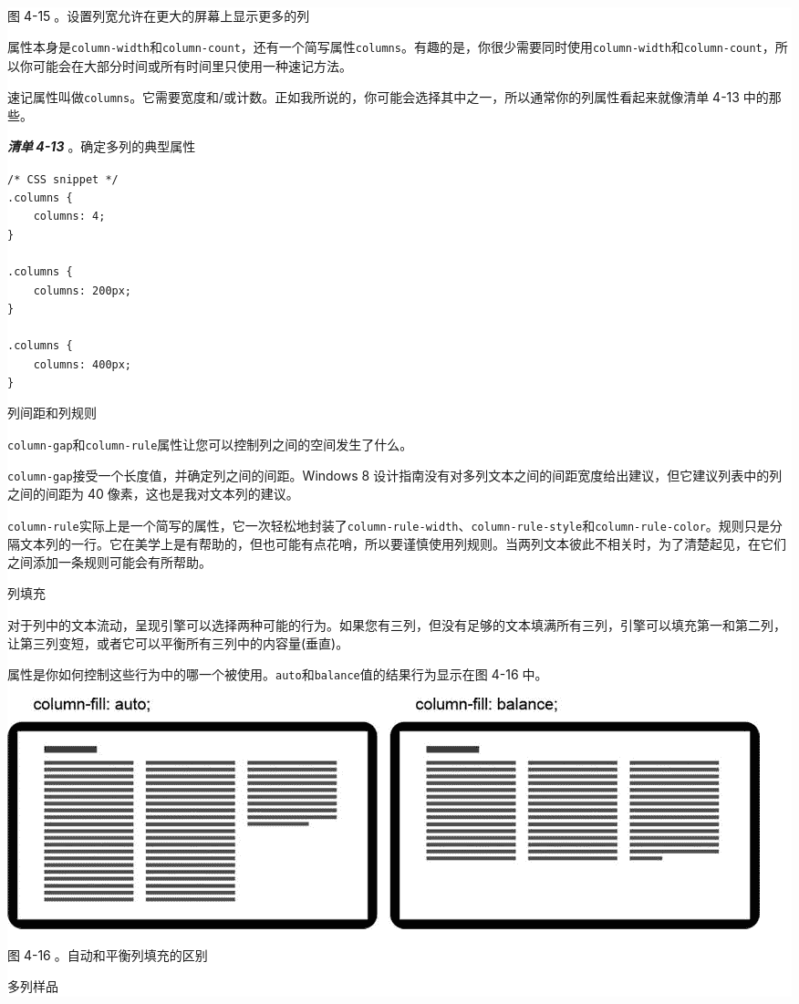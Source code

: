 
图 4-15 。设置列宽允许在更大的屏幕上显示更多的列

属性本身是`column-width`和`column-count`，还有一个简写属性`columns`。有趣的是，你很少需要同时使用`column-width`和`column-count`，所以你可能会在大部分时间或所有时间里只使用一种速记方法。

速记属性叫做`columns`。它需要宽度和/或计数。正如我所说的，你可能会选择其中之一，所以通常你的列属性看起来就像清单 4-13 中的那些。

***清单 4-13*** 。确定多列的典型属性

```html
/* CSS snippet */
.columns {
    columns: 4;
}

.columns {
    columns: 200px;
}

.columns {
    columns: 400px;
}
```

列间距和列规则

`column-gap`和`column-rule`属性让您可以控制列之间的空间发生了什么。

`column-gap`接受一个长度值，并确定列之间的间距。Windows 8 设计指南没有对多列文本之间的间距宽度给出建议，但它建议列表中的列之间的间距为 40 像素，这也是我对文本列的建议。

`column-rule`实际上是一个简写的属性，它一次轻松地封装了`column-rule-width`、`column-rule-style`和`column-rule-color`。规则只是分隔文本列的一行。它在美学上是有帮助的，但也可能有点花哨，所以要谨慎使用列规则。当两列文本彼此不相关时，为了清楚起见，在它们之间添加一条规则可能会有所帮助。

列填充

对于列中的文本流动，呈现引擎可以选择两种可能的行为。如果您有三列，但没有足够的文本填满所有三列，引擎可以填充第一和第二列，让第三列变短，或者它可以平衡所有三列中的内容量(垂直)。

属性是你如何控制这些行为中的哪一个被使用。`auto`和`balance`值的结果行为显示在图 4-16 中。

![9781430249832_Fig04-16.jpg](img/9781430249832_Fig04-16.jpg)

图 4-16 。自动和平衡列填充的区别

多列样品
